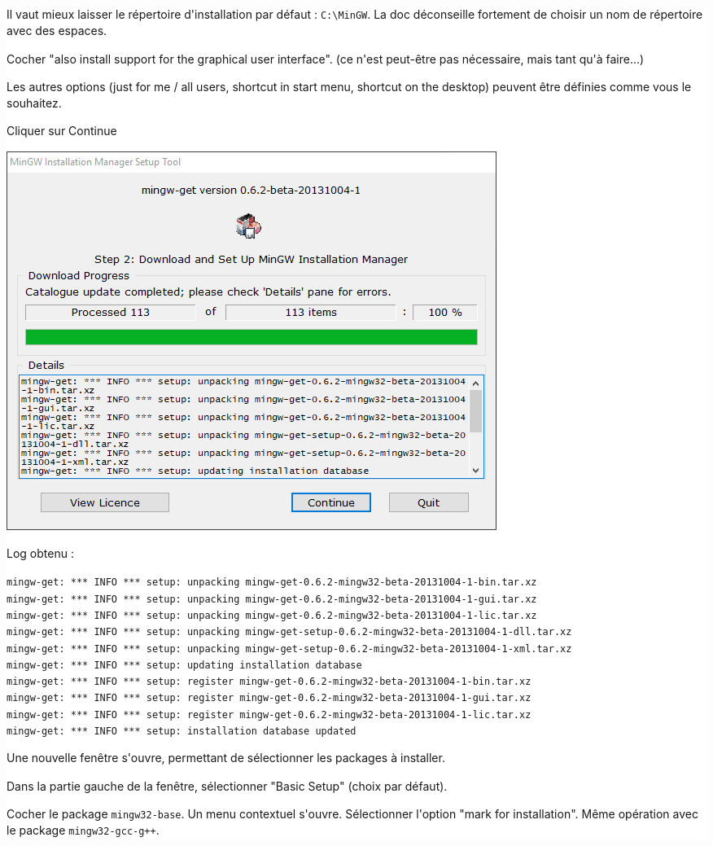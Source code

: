 Il vaut mieux laisser le répertoire d'installation par défaut : `C:\MinGW`. La doc déconseille fortement de choisir un nom de répertoire avec des espaces.

Cocher "also install support for the graphical user interface". (ce n'est peut-être pas nécessaire, mais tant qu'à faire...)

Les autres options (just for me / all users, shortcut in start menu, shortcut on the desktop) peuvent être définies comme vous le souhaitez.

Cliquer sur Continue

![screenshot mingw download installation manager](install_mingw32/screenshot_002_download_installation_manager.png)

Log obtenu :

    mingw-get: *** INFO *** setup: unpacking mingw-get-0.6.2-mingw32-beta-20131004-1-bin.tar.xz
    mingw-get: *** INFO *** setup: unpacking mingw-get-0.6.2-mingw32-beta-20131004-1-gui.tar.xz
    mingw-get: *** INFO *** setup: unpacking mingw-get-0.6.2-mingw32-beta-20131004-1-lic.tar.xz
    mingw-get: *** INFO *** setup: unpacking mingw-get-setup-0.6.2-mingw32-beta-20131004-1-dll.tar.xz
    mingw-get: *** INFO *** setup: unpacking mingw-get-setup-0.6.2-mingw32-beta-20131004-1-xml.tar.xz
    mingw-get: *** INFO *** setup: updating installation database
    mingw-get: *** INFO *** setup: register mingw-get-0.6.2-mingw32-beta-20131004-1-bin.tar.xz
    mingw-get: *** INFO *** setup: register mingw-get-0.6.2-mingw32-beta-20131004-1-gui.tar.xz
    mingw-get: *** INFO *** setup: register mingw-get-0.6.2-mingw32-beta-20131004-1-lic.tar.xz
    mingw-get: *** INFO *** setup: installation database updated

Une nouvelle fenêtre s'ouvre, permettant de sélectionner les packages à installer.

Dans la partie gauche de la fenêtre, sélectionner "Basic Setup" (choix par défaut).

Cocher le package `mingw32-base`. Un menu contextuel s'ouvre. Sélectionner l'option "mark for installation".
Même opération avec le package `mingw32-gcc-g++`.
